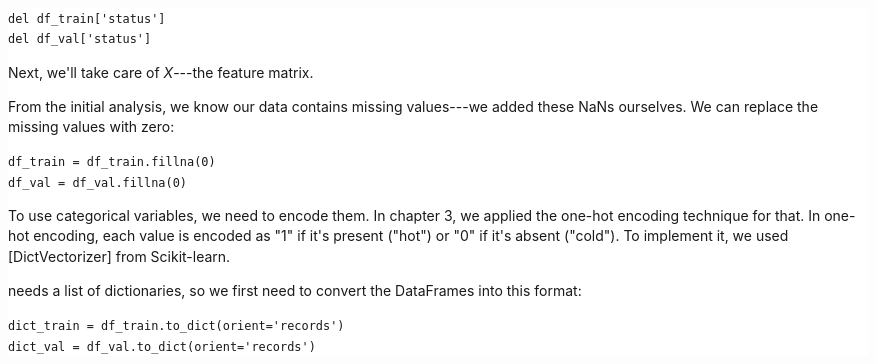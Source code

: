 


``` 
del df_train['status']
del df_val['status']
```













Next,
we'll take care of *X*---the feature matrix.



From
the initial analysis, we know our data contains missing values---we
added these NaNs ourselves. We can replace the missing values with
zero:




``` 
df_train = df_train.fillna(0)
df_val = df_val.fillna(0)
```













To
use categorical variables, we need to encode them. In chapter 3, we
applied the one-hot encoding technique for that. In one-hot encoding,
each value is encoded as "1" if it's present ("hot") or "0" if it's
absent ("cold"). To implement it, we used
[DictVectorizer]
from Scikit-learn.




needs a list of dictionaries, so we first need to convert the DataFrames
into this format:




``` 
dict_train = df_train.to_dict(orient='records')
dict_val = df_val.to_dict(orient='records')
```

